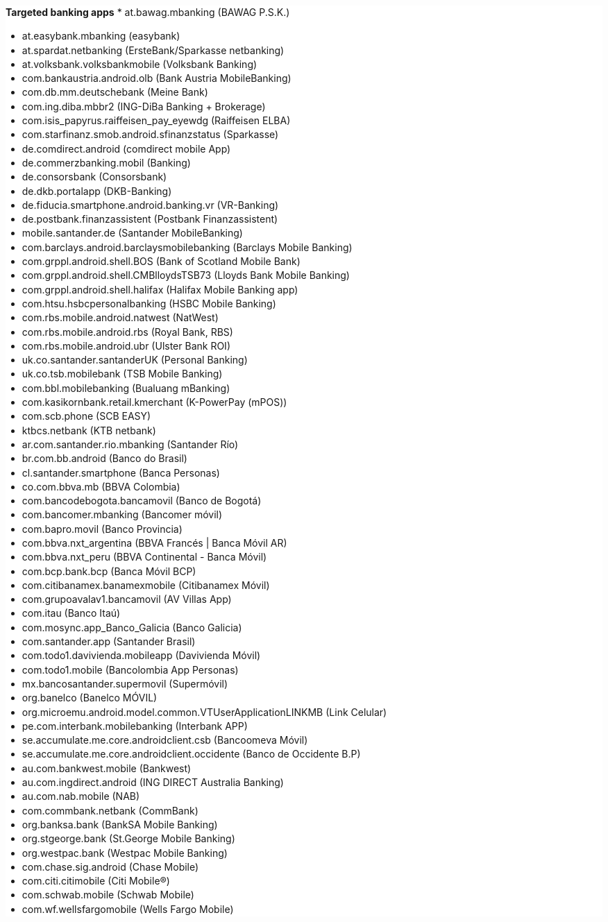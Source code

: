 **Targeted banking apps** * at.bawag.mbanking (BAWAG P.S.K.)
* at.easybank.mbanking (easybank)
* at.spardat.netbanking  (ErsteBank/Sparkasse netbanking)
* at.volksbank.volksbankmobile (Volksbank Banking)
* com.bankaustria.android.olb (Bank Austria MobileBanking)
* com.db.mm.deutschebank (Meine Bank)
* com.ing.diba.mbbr2 (ING-DiBa Banking + Brokerage)
* com.isis_papyrus.raiffeisen_pay_eyewdg (Raiffeisen ELBA)
* com.starfinanz.smob.android.sfinanzstatus (Sparkasse)
* de.comdirect.android (comdirect mobile App)
* de.commerzbanking.mobil (Banking)
* de.consorsbank (Consorsbank)
* de.dkb.portalapp (DKB-Banking)
* de.fiducia.smartphone.android.banking.vr (VR-Banking)
* de.postbank.finanzassistent (Postbank Finanzassistent)
* mobile.santander.de (Santander MobileBanking)
* com.barclays.android.barclaysmobilebanking (Barclays Mobile Banking)
* com.grppl.android.shell.BOS (Bank of Scotland Mobile Bank)
* com.grppl.android.shell.CMBlloydsTSB73 (Lloyds Bank Mobile Banking)
* com.grppl.android.shell.halifax (Halifax Mobile Banking app)
* com.htsu.hsbcpersonalbanking (HSBC Mobile Banking)
* com.rbs.mobile.android.natwest (NatWest)
* com.rbs.mobile.android.rbs (Royal Bank, RBS)
* com.rbs.mobile.android.ubr (Ulster Bank ROI)
* uk.co.santander.santanderUK (Personal Banking)
* uk.co.tsb.mobilebank (TSB Mobile Banking)
* com.bbl.mobilebanking (Bualuang mBanking)
* com.kasikornbank.retail.kmerchant (K-PowerPay (mPOS))
* com.scb.phone (SCB EASY)
* ktbcs.netbank (KTB netbank)
* ar.com.santander.rio.mbanking (Santander Río)
* br.com.bb.android (Banco do Brasil)
* cl.santander.smartphone (Banca Personas)
* co.com.bbva.mb (BBVA Colombia)
* com.bancodebogota.bancamovil (Banco de Bogotá)
* com.bancomer.mbanking (Bancomer móvil)
* com.bapro.movil (Banco Provincia)
* com.bbva.nxt_argentina (BBVA Francés | Banca Móvil AR)
* com.bbva.nxt_peru  (BBVA Continental - Banca Móvil)
* com.bcp.bank.bcp (Banca Móvil BCP)
* com.citibanamex.banamexmobile (Citibanamex Móvil)
* com.grupoavalav1.bancamovil (AV Villas App)
* com.itau (Banco Itaú)
* com.mosync.app_Banco_Galicia (Banco Galicia)
* com.santander.app (Santander Brasil)
* com.todo1.davivienda.mobileapp (Davivienda Móvil)
* com.todo1.mobile (Bancolombia App Personas)
* mx.bancosantander.supermovil (Supermóvil)
* org.banelco (Banelco MÓVIL)
* org.microemu.android.model.common.VTUserApplicationLINKMB  (Link Celular)
* pe.com.interbank.mobilebanking (Interbank APP)
* se.accumulate.me.core.androidclient.csb (Bancoomeva Móvil)
* se.accumulate.me.core.androidclient.occidente  (Banco de Occidente B.P)
* au.com.bankwest.mobile (Bankwest)
* au.com.ingdirect.android (ING DIRECT Australia Banking)
* au.com.nab.mobile (NAB)
* com.commbank.netbank (CommBank)
* org.banksa.bank (BankSA Mobile Banking)
* org.stgeorge.bank  (St.George Mobile Banking)
* org.westpac.bank (Westpac Mobile Banking)
* com.chase.sig.android  (Chase Mobile)
* com.citi.citimobile (Citi Mobile®)
* com.schwab.mobile  (Schwab Mobile)
* com.wf.wellsfargomobile (Wells Fargo Mobile)